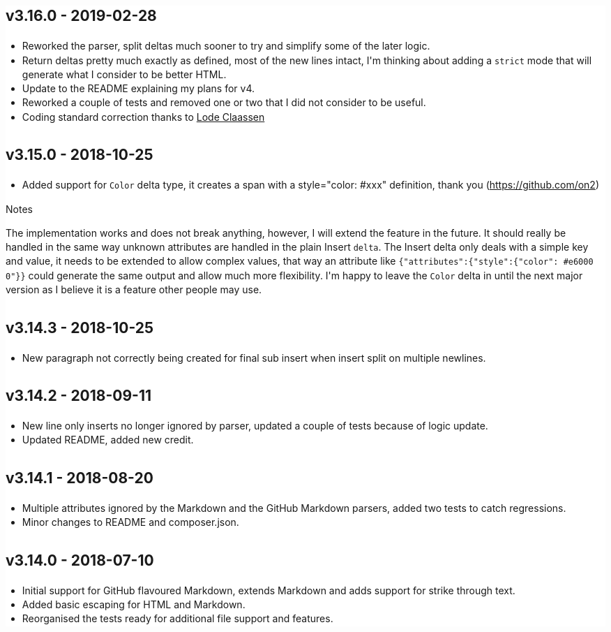 ## v3.16.0 - 2019-02-28

* Reworked the parser, split deltas much sooner to try and simplify some of the later logic.
* Return deltas pretty much exactly as defined, most of the new lines intact, I'm thinking about 
adding a `strict` mode that will generate what I consider to be better HTML.
* Update to the README explaining my plans for v4.
* Reworked a couple of tests and removed one or two that I did not consider to be useful.
* Coding standard correction thanks to [Lode Claassen](https://github.com/lode)

## v3.15.0 - 2018-10-25

* Added support for `Color` delta type, it creates a span with a style="color: #xxx" definition, 
thank you (https://github.com/on2)

Notes

The implementation works and does not break anything, however, I will extend the feature in the future. 
It should really be handled in the same way unknown attributes are handled in the plain Insert `delta`. 
The Insert delta only deals with a simple key and value, it needs to be extended to allow complex values, 
that way an attribute like `{"attributes":{"style":{"color": #e60000"}}` could generate the same output 
and allow much more flexibility. I'm happy to leave the `Color` delta in until the next major version as I 
believe it is a feature other people may use. 

## v3.14.3 - 2018-10-25

* New paragraph not correctly being created for final sub insert when insert split on multiple newlines.

## v3.14.2 - 2018-09-11

* New line only inserts no longer ignored by parser, updated a couple of tests because of logic update.
* Updated README, added new credit.

## v3.14.1 - 2018-08-20

* Multiple attributes ignored by the Markdown and the GitHub Markdown parsers, added two tests to catch regressions.
* Minor changes to README and composer.json.

## v3.14.0 - 2018-07-10 

* Initial support for GitHub flavoured Markdown, extends Markdown and adds support for strike through text.
* Added basic escaping for HTML and Markdown.
* Reorganised the tests ready for additional file support and features.
